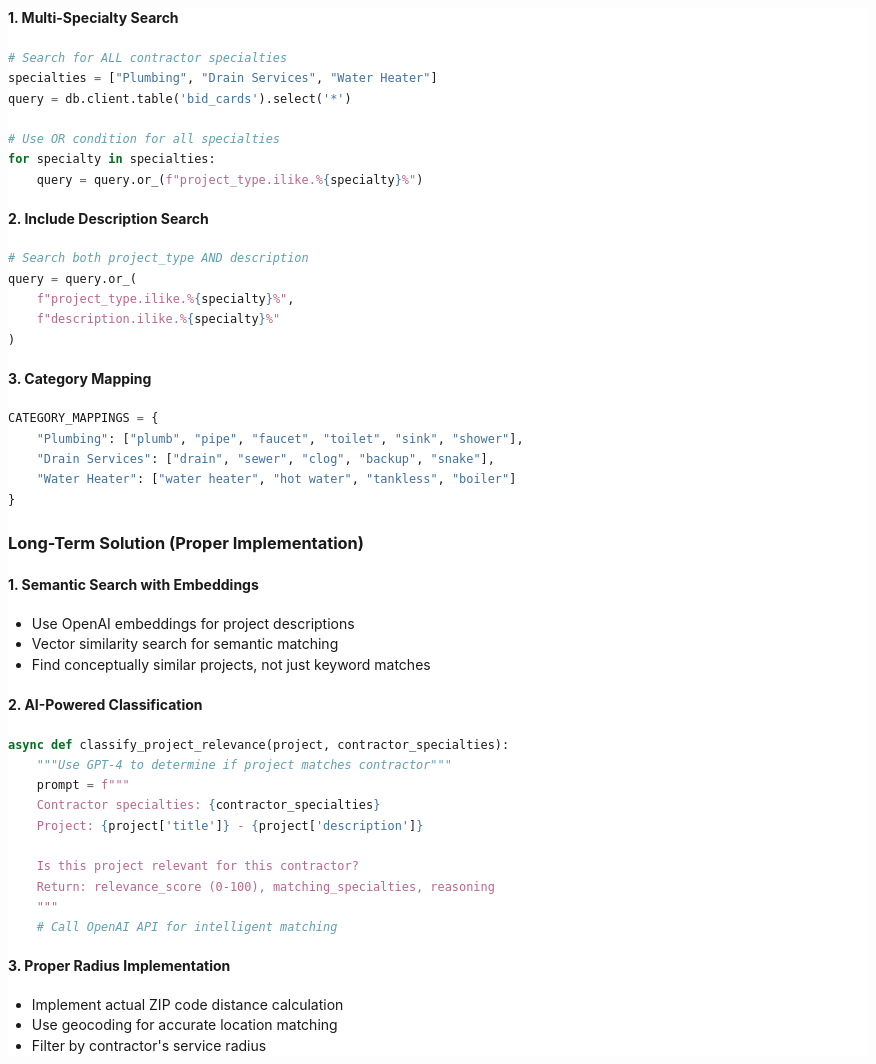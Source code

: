 #### 1. **Multi-Specialty Search**
```python
# Search for ALL contractor specialties
specialties = ["Plumbing", "Drain Services", "Water Heater"]
query = db.client.table('bid_cards').select('*')

# Use OR condition for all specialties
for specialty in specialties:
    query = query.or_(f"project_type.ilike.%{specialty}%")
```

#### 2. **Include Description Search**
```python
# Search both project_type AND description
query = query.or_(
    f"project_type.ilike.%{specialty}%",
    f"description.ilike.%{specialty}%"
)
```

#### 3. **Category Mapping**
```python
CATEGORY_MAPPINGS = {
    "Plumbing": ["plumb", "pipe", "faucet", "toilet", "sink", "shower"],
    "Drain Services": ["drain", "sewer", "clog", "backup", "snake"],
    "Water Heater": ["water heater", "hot water", "tankless", "boiler"]
}
```

### Long-Term Solution (Proper Implementation)

#### 1. **Semantic Search with Embeddings**
- Use OpenAI embeddings for project descriptions
- Vector similarity search for semantic matching
- Find conceptually similar projects, not just keyword matches

#### 2. **AI-Powered Classification**
```python
async def classify_project_relevance(project, contractor_specialties):
    """Use GPT-4 to determine if project matches contractor"""
    prompt = f"""
    Contractor specialties: {contractor_specialties}
    Project: {project['title']} - {project['description']}
    
    Is this project relevant for this contractor? 
    Return: relevance_score (0-100), matching_specialties, reasoning
    """
    # Call OpenAI API for intelligent matching
```

#### 3. **Proper Radius Implementation**
- Implement actual ZIP code distance calculation
- Use geocoding for accurate location matching
- Filter by contractor's service radius
